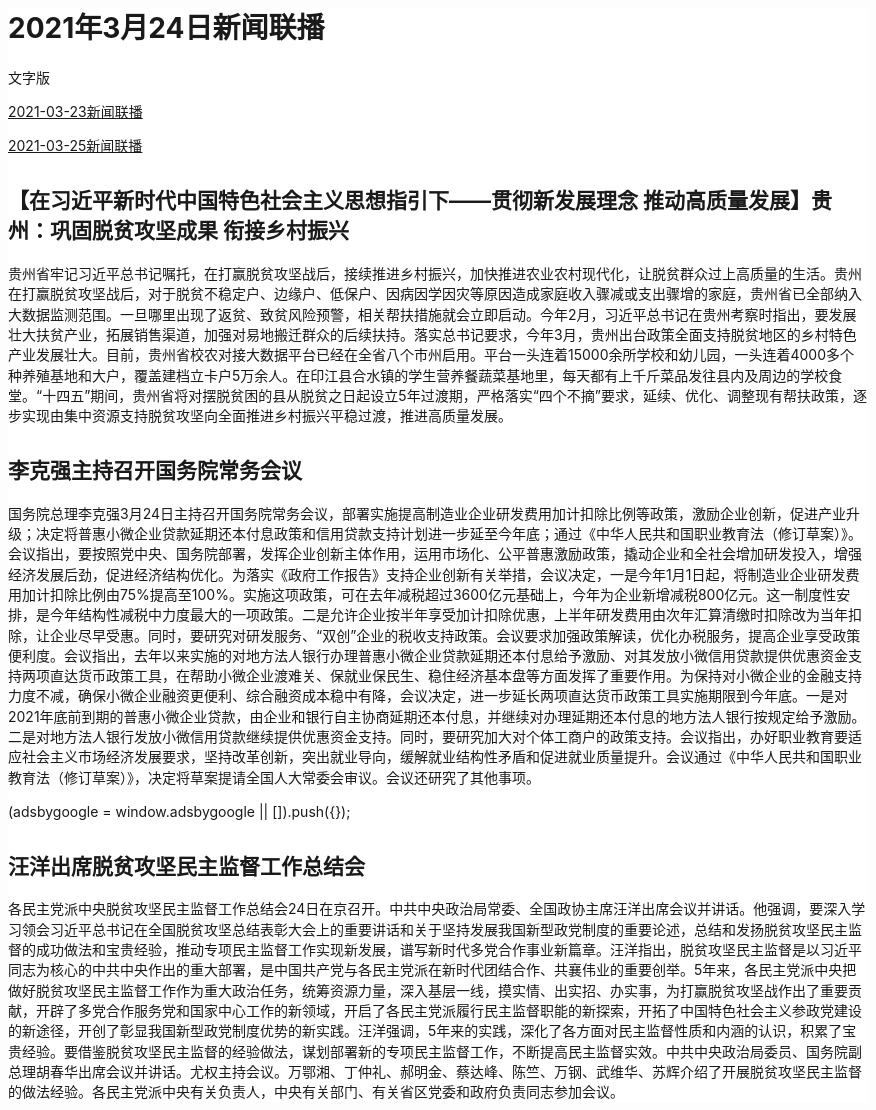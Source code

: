 







# 2021年3月24日新闻联播
 文字版








[2021-03-23新闻联播](/xinwenlianbo/20210323)


[2021-03-25新闻联播](/xinwenlianbo/20210325)





## 【在习近平新时代中国特色社会主义思想指引下——贯彻新发展理念 推动高质量发展】贵州：巩固脱贫攻坚成果 衔接乡村振兴


贵州省牢记习近平总书记嘱托，在打赢脱贫攻坚战后，接续推进乡村振兴，加快推进农业农村现代化，让脱贫群众过上高质量的生活。贵州在打赢脱贫攻坚战后，对于脱贫不稳定户、边缘户、低保户、因病因学因灾等原因造成家庭收入骤减或支出骤增的家庭，贵州省已全部纳入大数据监测范围。一旦哪里出现了返贫、致贫风险预警，相关帮扶措施就会立即启动。今年2月，习近平总书记在贵州考察时指出，要发展壮大扶贫产业，拓展销售渠道，加强对易地搬迁群众的后续扶持。落实总书记要求，今年3月，贵州出台政策全面支持脱贫地区的乡村特色产业发展壮大。目前，贵州省校农对接大数据平台已经在全省八个市州启用。平台一头连着15000余所学校和幼儿园，一头连着4000多个种养殖基地和大户，覆盖建档立卡户5万余人。在印江县合水镇的学生营养餐蔬菜基地里，每天都有上千斤菜品发往县内及周边的学校食堂。“十四五”期间，贵州省将对摆脱贫困的县从脱贫之日起设立5年过渡期，严格落实“四个不摘”要求，延续、优化、调整现有帮扶政策，逐步实现由集中资源支持脱贫攻坚向全面推进乡村振兴平稳过渡，推进高质量发展。


## 李克强主持召开国务院常务会议


国务院总理李克强3月24日主持召开国务院常务会议，部署实施提高制造业企业研发费用加计扣除比例等政策，激励企业创新，促进产业升级；决定将普惠小微企业贷款延期还本付息政策和信用贷款支持计划进一步延至今年底；通过《中华人民共和国职业教育法（修订草案）》。会议指出，要按照党中央、国务院部署，发挥企业创新主体作用，运用市场化、公平普惠激励政策，撬动企业和全社会增加研发投入，增强经济发展后劲，促进经济结构优化。为落实《政府工作报告》支持企业创新有关举措，会议决定，一是今年1月1日起，将制造业企业研发费用加计扣除比例由75%提高至100%。实施这项政策，可在去年减税超过3600亿元基础上，今年为企业新增减税800亿元。这一制度性安排，是今年结构性减税中力度最大的一项政策。二是允许企业按半年享受加计扣除优惠，上半年研发费用由次年汇算清缴时扣除改为当年扣除，让企业尽早受惠。同时，要研究对研发服务、“双创”企业的税收支持政策。会议要求加强政策解读，优化办税服务，提高企业享受政策便利度。会议指出，去年以来实施的对地方法人银行办理普惠小微企业贷款延期还本付息给予激励、对其发放小微信用贷款提供优惠资金支持两项直达货币政策工具，在帮助小微企业渡难关、保就业保民生、稳住经济基本盘等方面发挥了重要作用。为保持对小微企业的金融支持力度不减，确保小微企业融资更便利、综合融资成本稳中有降，会议决定，进一步延长两项直达货币政策工具实施期限到今年底。一是对2021年底前到期的普惠小微企业贷款，由企业和银行自主协商延期还本付息，并继续对办理延期还本付息的地方法人银行按规定给予激励。二是对地方法人银行发放小微信用贷款继续提供优惠资金支持。同时，要研究加大对个体工商户的政策支持。会议指出，办好职业教育要适应社会主义市场经济发展要求，坚持改革创新，突出就业导向，缓解就业结构性矛盾和促进就业质量提升。会议通过《中华人民共和国职业教育法（修订草案）》，决定将草案提请全国人大常委会审议。会议还研究了其他事项。





 (adsbygoogle = window.adsbygoogle || []).push({});

 
## 汪洋出席脱贫攻坚民主监督工作总结会


各民主党派中央脱贫攻坚民主监督工作总结会24日在京召开。中共中央政治局常委、全国政协主席汪洋出席会议并讲话。他强调，要深入学习领会习近平总书记在全国脱贫攻坚总结表彰大会上的重要讲话和关于坚持发展我国新型政党制度的重要论述，总结和发扬脱贫攻坚民主监督的成功做法和宝贵经验，推动专项民主监督工作实现新发展，谱写新时代多党合作事业新篇章。汪洋指出，脱贫攻坚民主监督是以习近平同志为核心的中共中央作出的重大部署，是中国共产党与各民主党派在新时代团结合作、共襄伟业的重要创举。5年来，各民主党派中央把做好脱贫攻坚民主监督工作作为重大政治任务，统筹资源力量，深入基层一线，摸实情、出实招、办实事，为打赢脱贫攻坚战作出了重要贡献，开辟了多党合作服务党和国家中心工作的新领域，开启了各民主党派履行民主监督职能的新探索，开拓了中国特色社会主义参政党建设的新途径，开创了彰显我国新型政党制度优势的新实践。汪洋强调，5年来的实践，深化了各方面对民主监督性质和内涵的认识，积累了宝贵经验。要借鉴脱贫攻坚民主监督的经验做法，谋划部署新的专项民主监督工作，不断提高民主监督实效。中共中央政治局委员、国务院副总理胡春华出席会议并讲话。尤权主持会议。万鄂湘、丁仲礼、郝明金、蔡达峰、陈竺、万钢、武维华、苏辉介绍了开展脱贫攻坚民主监督的做法经验。各民主党派中央有关负责人，中央有关部门、有关省区党委和政府负责同志参加会议。
